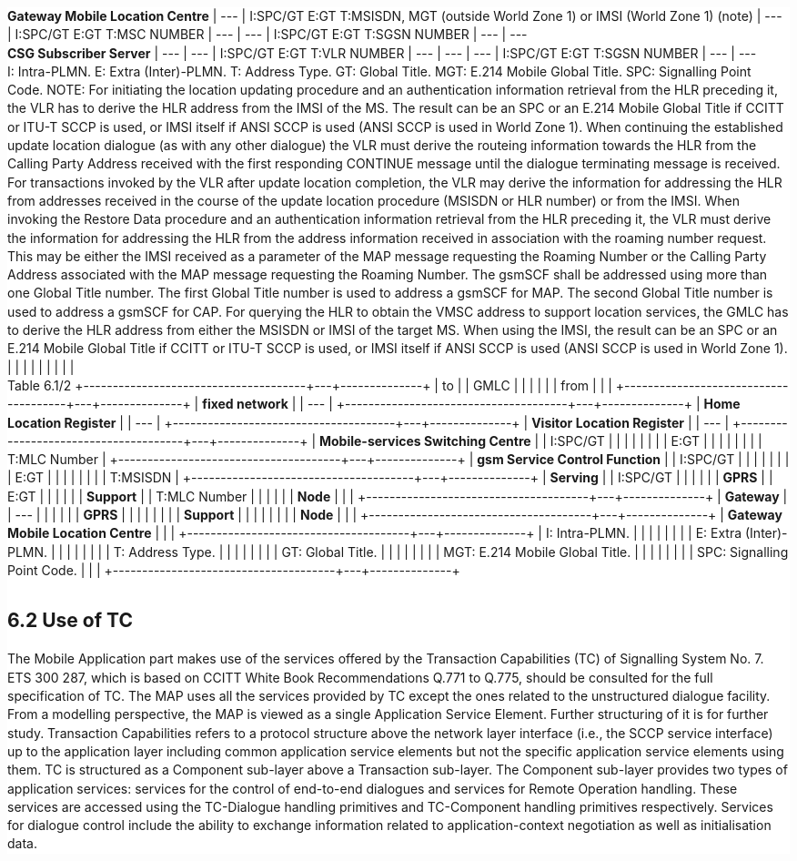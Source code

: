 **Gateway Mobile Location Centre** | \--- | I:SPC/GT E:GT T:MSISDN, MGT (outside World Zone 1) or IMSI (World Zone 1) (note) | \--- | I:SPC/GT E:GT T:MSC NUMBER | \--- | \--- | I:SPC/GT E:GT T:SGSN NUMBER | \--- | \---  
**CSG Subscriber Server** | \--- | \--- | I:SPC/GT E:GT T:VLR NUMBER | \--- | \--- | \--- | I:SPC/GT E:GT T:SGSN NUMBER | \--- | \---  
I: Intra-PLMN. E: Extra (Inter)-PLMN. T: Address Type. GT: Global Title. MGT: E.214 Mobile Global Title. SPC: Signalling Point Code. NOTE: For initiating the location updating procedure and an authentication information retrieval from the HLR preceding it, the VLR has to derive the HLR address from the IMSI of the MS. The result can be an SPC or an E.214 Mobile Global Title if CCITT or ITU-T SCCP is used, or IMSI itself if ANSI SCCP is used (ANSI SCCP is used in World Zone 1). When continuing the established update location dialogue (as with any other dialogue) the VLR must derive the routeing information towards the HLR from the Calling Party Address received with the first responding CONTINUE message until the dialogue terminating message is received. For transactions invoked by the VLR after update location completion, the VLR may derive the information for addressing the HLR from addresses received in the course of the update location procedure (MSISDN or HLR number) or from the IMSI. When invoking the Restore Data procedure and an authentication information retrieval from the HLR preceding it, the VLR must derive the information for addressing the HLR from the address information received in association with the roaming number request. This may be either the IMSI received as a parameter of the MAP message requesting the Roaming Number or the Calling Party Address associated with the MAP message requesting the Roaming Number. The gsmSCF shall be addressed using more than one Global Title number. The first Global Title number is used to address a gsmSCF for MAP. The second Global Title number is used to address a gsmSCF for CAP. For querying the HLR to obtain the VMSC address to support location services, the GMLC has to derive the HLR address from either the MSISDN or IMSI of the target MS. When using the IMSI, the result can be an SPC or an E.214 Mobile Global Title if CCITT or ITU-T SCCP is used, or IMSI itself if ANSI SCCP is used (ANSI SCCP is used in World Zone 1). |  |  |  |  |  |  |  |  |   
Table 6.1/2
+--------------------------------------+---+--------------+ | to | | GMLC | | | | | | from | | | +--------------------------------------+---+--------------+ | **fixed network** | | --- | +--------------------------------------+---+--------------+ | **Home Location Register** | | --- | +--------------------------------------+---+--------------+ | **Visitor Location Register** | | --- | +--------------------------------------+---+--------------+ | **Mobile-services Switching Centre** | | I:SPC/GT | | | | | | | | E:GT | | | | | | | | T:MLC Number | +--------------------------------------+---+--------------+ | **gsm Service Control Function** | | I:SPC/GT | | | | | | | | E:GT | | | | | | | | T:MSISDN | +--------------------------------------+---+--------------+ | **Serving** | | I:SPC/GT | | | | | | **GPRS** | | E:GT | | | | | | **Support** | | T:MLC Number | | | | | | **Node** | | | +--------------------------------------+---+--------------+ | **Gateway** | | --- | | | | | | **GPRS** | | | | | | | | **Support** | | | | | | | | **Node** | | | +--------------------------------------+---+--------------+ | **Gateway Mobile Location Centre** | | | +--------------------------------------+---+--------------+ | I: Intra-PLMN. | | | | | | | | E: Extra (Inter)-PLMN. | | | | | | | | T: Address Type. | | | | | | | | GT: Global Title. | | | | | | | | MGT: E.214 Mobile Global Title. | | | | | | | | SPC: Signalling Point Code. | | | +--------------------------------------+---+--------------+
## 6.2 Use of TC
The Mobile Application part makes use of the services offered by the
Transaction Capabilities (TC) of Signalling System No. 7. ETS 300 287, which
is based on CCITT White Book Recommendations Q.771 to Q.775, should be
consulted for the full specification of TC.
The MAP uses all the services provided by TC except the ones related to the
unstructured dialogue facility.
From a modelling perspective, the MAP is viewed as a single Application
Service Element. Further structuring of it is for further study.
Transaction Capabilities refers to a protocol structure above the network
layer interface (i.e., the SCCP service interface) up to the application layer
including common application service elements but not the specific application
service elements using them.
TC is structured as a Component sub-layer above a Transaction sub-layer.
The Component sub-layer provides two types of application services: services
for the control of end-to-end dialogues and services for Remote Operation
handling. These services are accessed using the TC-Dialogue handling
primitives and TC-Component handling primitives respectively.
Services for dialogue control include the ability to exchange information
related to application-context negotiation as well as initialisation data.